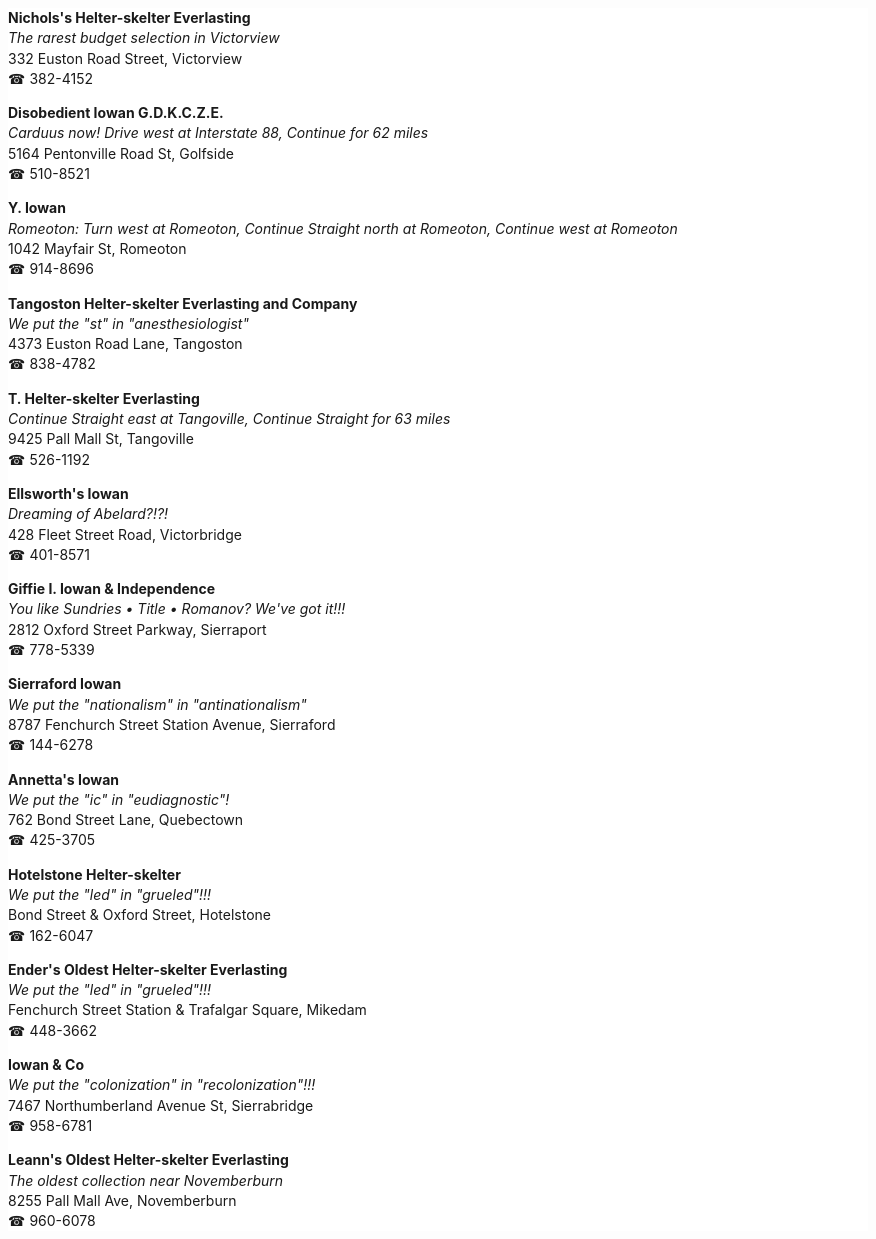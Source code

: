 **Nichols's Helter-skelter Everlasting**  
_The rarest budget selection in Victorview_  
332 Euston Road Street, Victorview  
☎ 382-4152

**Disobedient Iowan G.D.K.C.Z.E.**  
_Carduus now! 
Drive west at Interstate 88, Continue for 62 miles_  
5164 Pentonville Road St, Golfside  
☎ 510-8521

**Y. Iowan**  
_Romeoton: Turn west at Romeoton, Continue Straight north at Romeoton, Continue west at Romeoton_  
1042 Mayfair St, Romeoton  
☎ 914-8696

**Tangoston Helter-skelter Everlasting and Company**  
_We put the "st" in "anesthesiologist"_  
4373 Euston Road Lane, Tangoston  
☎ 838-4782

**T. Helter-skelter Everlasting**  
_Continue Straight east at Tangoville, Continue Straight for 63 miles_  
9425 Pall Mall St, Tangoville  
☎ 526-1192

**Ellsworth's Iowan**  
_Dreaming of Abelard?!?!_  
428 Fleet Street Road, Victorbridge  
☎ 401-8571

**Giffie I. Iowan & Independence**  
_You like Sundries • Title • Romanov? We've got it!!!_  
2812 Oxford Street Parkway, Sierraport  
☎ 778-5339

**Sierraford Iowan**  
_We put the "nationalism" in "antinationalism"_  
8787 Fenchurch Street Station Avenue, Sierraford  
☎ 144-6278

**Annetta's Iowan**  
_We put the "ic" in "eudiagnostic"!_  
762 Bond Street Lane, Quebectown  
☎ 425-3705

**Hotelstone Helter-skelter**  
_We put the "led" in "grueled"!!!_  
Bond Street & Oxford Street, Hotelstone  
☎ 162-6047

**Ender's Oldest Helter-skelter Everlasting**  
_We put the "led" in "grueled"!!!_  
Fenchurch Street Station & Trafalgar Square, Mikedam  
☎ 448-3662

**Iowan & Co**  
_We put the "colonization" in "recolonization"!!!_  
7467 Northumberland Avenue St, Sierrabridge  
☎ 958-6781

**Leann's Oldest Helter-skelter Everlasting**  
_The oldest collection near Novemberburn_  
8255 Pall Mall Ave, Novemberburn  
☎ 960-6078

